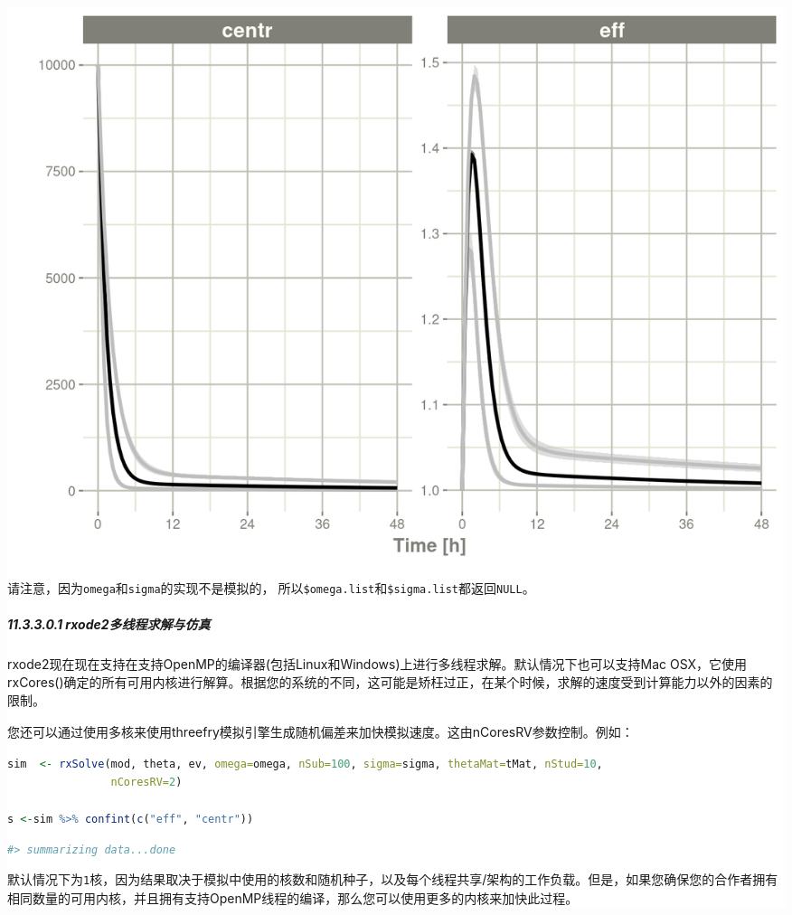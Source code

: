 ![](assets/unnamed-chunk-134-1.png)

请注意，因为`omega`和`sigma`的实现不是模拟的， 所以`$omega.list`和`$sigma.list`都返回`NULL`。

##### 11.3.3.0.1 rxode2多线程求解与仿真

rxode2现在现在支持在支持OpenMP的编译器(包括Linux和Windows)上进行多线程求解。默认情况下也可以支持Mac OSX，它使用rxCores()确定的所有可用内核进行解算。根据您的系统的不同，这可能是矫枉过正，在某个时候，求解的速度受到计算能力以外的因素的限制。

您还可以通过使用多核来使用threefry模拟引擎生成随机偏差来加快模拟速度。这由nCoresRV参数控制。例如：

```R
sim  <- rxSolve(mod, theta, ev, omega=omega, nSub=100, sigma=sigma, thetaMat=tMat, nStud=10,
                nCoresRV=2)

s <-sim %>% confint(c("eff", "centr"))
```

```R
#> summarizing data...done
```

默认情况下为`1`核，因为结果取决于模拟中使用的核数和随机种子，以及每个线程共享/架构的工作负载。但是，如果您确保您的合作者拥有相同数量的可用内核，并且拥有支持OpenMP线程的编译，那么您可以使用更多的内核来加快此过程。
